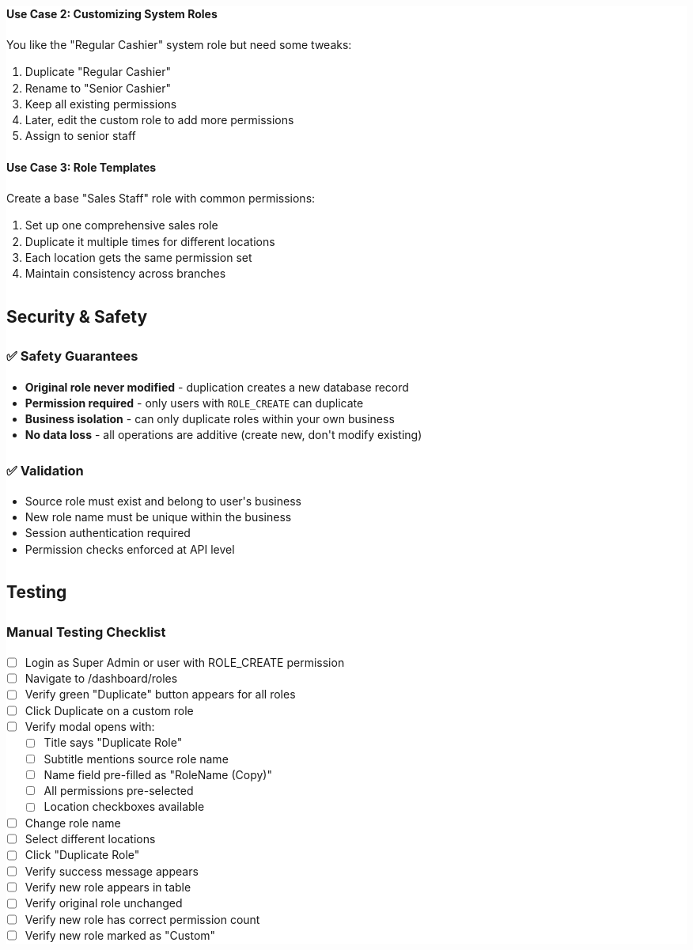 #### Use Case 2: Customizing System Roles
You like the "Regular Cashier" system role but need some tweaks:

1. Duplicate "Regular Cashier"
2. Rename to "Senior Cashier"
3. Keep all existing permissions
4. Later, edit the custom role to add more permissions
5. Assign to senior staff

#### Use Case 3: Role Templates
Create a base "Sales Staff" role with common permissions:

1. Set up one comprehensive sales role
2. Duplicate it multiple times for different locations
3. Each location gets the same permission set
4. Maintain consistency across branches

## Security & Safety

### ✅ Safety Guarantees
- **Original role never modified** - duplication creates a new database record
- **Permission required** - only users with `ROLE_CREATE` can duplicate
- **Business isolation** - can only duplicate roles within your own business
- **No data loss** - all operations are additive (create new, don't modify existing)

### ✅ Validation
- Source role must exist and belong to user's business
- New role name must be unique within the business
- Session authentication required
- Permission checks enforced at API level

## Testing

### Manual Testing Checklist
- [ ] Login as Super Admin or user with ROLE_CREATE permission
- [ ] Navigate to /dashboard/roles
- [ ] Verify green "Duplicate" button appears for all roles
- [ ] Click Duplicate on a custom role
- [ ] Verify modal opens with:
  - [ ] Title says "Duplicate Role"
  - [ ] Subtitle mentions source role name
  - [ ] Name field pre-filled as "RoleName (Copy)"
  - [ ] All permissions pre-selected
  - [ ] Location checkboxes available
- [ ] Change role name
- [ ] Select different locations
- [ ] Click "Duplicate Role"
- [ ] Verify success message appears
- [ ] Verify new role appears in table
- [ ] Verify original role unchanged
- [ ] Verify new role has correct permission count
- [ ] Verify new role marked as "Custom"
